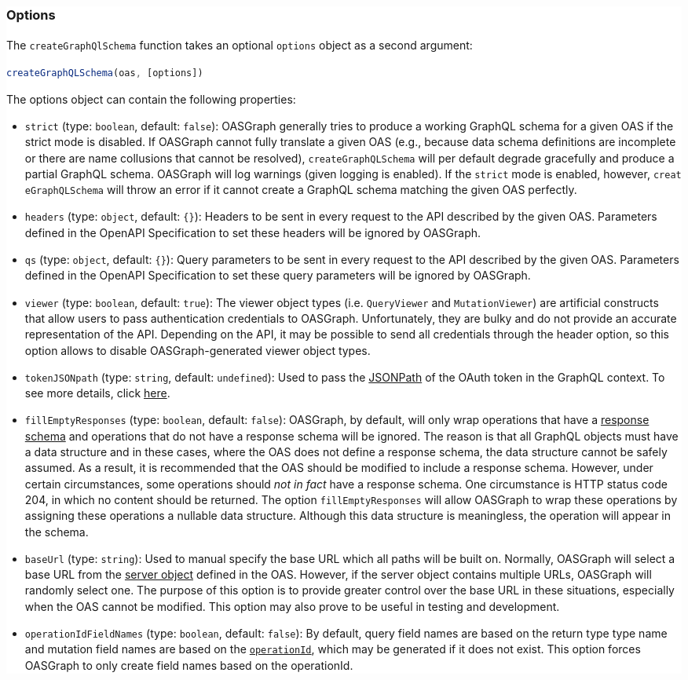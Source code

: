 
### Options
The `createGraphQlSchema` function takes an optional `options` object as a second argument:

```javascript
createGraphQLSchema(oas, [options])
```

The options object can contain the following properties:

* `strict` (type: `boolean`, default: `false`): OASGraph generally tries to produce a working GraphQL schema for a given OAS if the strict mode is disabled. If OASGraph cannot fully translate a given OAS (e.g., because data schema definitions are incomplete or there are name collusions that cannot be resolved), `createGraphQLSchema` will per default degrade gracefully and produce a partial GraphQL schema. OASGraph will log warnings (given logging is enabled). If the `strict` mode is enabled, however, `createGraphQLSchema` will throw an error if it cannot create a GraphQL schema matching the given OAS perfectly.

* `headers` (type: `object`, default: `{}`): Headers to be sent in every request to the API described by the given OAS. Parameters defined in the OpenAPI Specification to set these headers will be ignored by OASGraph.

* `qs` (type: `object`, default: `{}`): Query parameters to be sent in every request to the API described by the given OAS. Parameters defined in the OpenAPI Specification to set these query parameters will be ignored by OASGraph.

* `viewer` (type: `boolean`, default: `true`): The viewer object types (i.e. `QueryViewer` and `MutationViewer`) are artificial constructs that allow users to pass authentication credentials to OASGraph. Unfortunately, they are bulky and do not provide an accurate representation of the API. Depending on the API, it may be possible to send all credentials through the header option, so this option allows to disable OASGraph-generated viewer object types.

* `tokenJSONpath` (type: `string`, default: `undefined`): Used to pass the [JSONPath](http://goessner.net/articles/JsonPath/) of the OAuth token in the GraphQL context. To see more details, click [here](./README.md#authorization).

* `fillEmptyResponses` (type: `boolean`, default: `false`): OASGraph, by default, will only wrap operations that have a [response schema](https://github.com/OAI/OpenAPI-Specification/blob/master/versions/3.0.0.md#responsesObject) and operations that do not have a response schema will be ignored. The reason is that all GraphQL objects must have a data structure and in these cases, where the OAS does not define a response schema, the data structure cannot be safely assumed. As a result, it is recommended that the OAS should be modified to include a response schema. However, under certain circumstances, some operations should _not in fact_ have a response schema. One circumstance is HTTP status code 204, in which no content should be returned. The option `fillEmptyResponses` will allow OASGraph to wrap these operations by assigning these operations a nullable data structure. Although this data structure is meaningless, the operation will appear in the schema. 

* `baseUrl` (type: `string`): Used to manual specify the base URL which all paths will be built on. Normally, OASGraph will select a base URL from the [server object](https://github.com/OAI/OpenAPI-Specification/blob/master/versions/3.0.2.md#serverObject) defined in the OAS. However, if the server object contains multiple URLs, OASGraph will randomly select one. The purpose of this option is to provide greater control over the base URL in these situations, especially when the OAS cannot be modified. This option may also prove to be useful in testing and development. 

* `operationIdFieldNames` (type: `boolean`, default: `false`): By default, query field names are based on the return type type name and mutation field names are based on the [`operationId`](https://github.com/OAI/OpenAPI-Specification/blob/master/versions/3.0.2.md#operation-object), which may be generated if it does not exist. This option forces OASGraph to only create field names based on the operationId.
